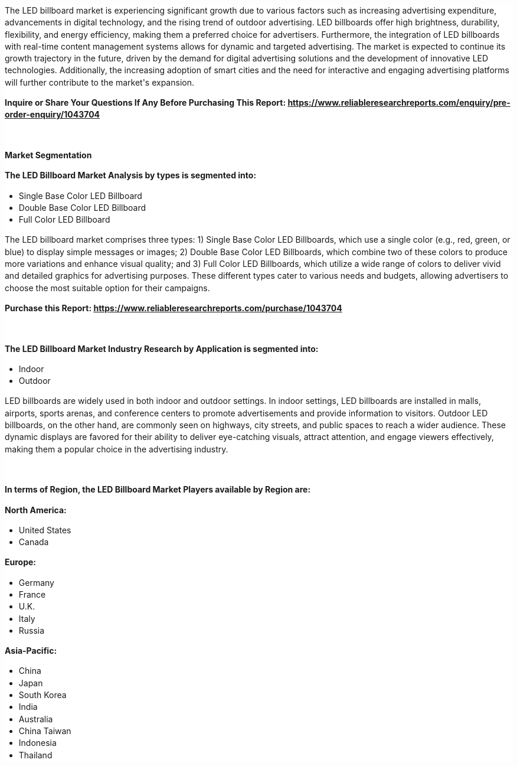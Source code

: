 <p><p>The LED billboard market is experiencing significant growth due to various factors such as increasing advertising expenditure, advancements in digital technology, and the rising trend of outdoor advertising. LED billboards offer high brightness, durability, flexibility, and energy efficiency, making them a preferred choice for advertisers. Furthermore, the integration of LED billboards with real-time content management systems allows for dynamic and targeted advertising. The market is expected to continue its growth trajectory in the future, driven by the demand for digital advertising solutions and the development of innovative LED technologies. Additionally, the increasing adoption of smart cities and the need for interactive and engaging advertising platforms will further contribute to the market's expansion.</p></p>
<p><strong>Inquire or Share Your Questions If Any Before Purchasing This Report: <a href="https://www.reliableresearchreports.com/enquiry/pre-order-enquiry/1043704">https://www.reliableresearchreports.com/enquiry/pre-order-enquiry/1043704</a></strong></p>
<p>&nbsp;</p>
<p><strong>Market Segmentation</strong></p>
<p><strong>The LED Billboard Market Analysis by types is segmented into:</strong></p>
<p><ul><li>Single Base Color LED Billboard</li><li>Double Base Color LED Billboard</li><li>Full Color LED Billboard</li></ul></p>
<p><p>The LED billboard market comprises three types: 1) Single Base Color LED Billboards, which use a single color (e.g., red, green, or blue) to display simple messages or images; 2) Double Base Color LED Billboards, which combine two of these colors to produce more variations and enhance visual quality; and 3) Full Color LED Billboards, which utilize a wide range of colors to deliver vivid and detailed graphics for advertising purposes. These different types cater to various needs and budgets, allowing advertisers to choose the most suitable option for their campaigns.</p></p>
<p><strong>Purchase this Report:&nbsp;<a href="https://www.reliableresearchreports.com/purchase/1043704">https://www.reliableresearchreports.com/purchase/1043704</a></strong></p>
<p>&nbsp;</p>
<p><strong>The LED Billboard Market Industry Research by Application is segmented into:</strong></p>
<p><ul><li>Indoor</li><li>Outdoor</li></ul></p>
<p><p>LED billboards are widely used in both indoor and outdoor settings. In indoor settings, LED billboards are installed in malls, airports, sports arenas, and conference centers to promote advertisements and provide information to visitors. Outdoor LED billboards, on the other hand, are commonly seen on highways, city streets, and public spaces to reach a wider audience. These dynamic displays are favored for their ability to deliver eye-catching visuals, attract attention, and engage viewers effectively, making them a popular choice in the advertising industry.</p></p>
<p>&nbsp;</p>
<p><strong>In terms of Region, the LED Billboard Market Players available by Region are:</strong></p>
<p>
    <p> <strong> North America: </strong>
        <ul>
            <li>United States</li>
            <li>Canada</li>
        </ul>
        </p> 
    <p> <strong> Europe: </strong>
        <ul>
            <li>Germany</li>
            <li>France</li>
            <li>U.K.</li>
            <li>Italy</li>
            <li>Russia</li>
        </ul>
        </p> 
    <p> <strong> Asia-Pacific: </strong>
        <ul>
            <li>China</li>
            <li>Japan</li>
            <li>South Korea</li>
            <li>India</li>
            <li>Australia</li>
            <li>China Taiwan</li>
            <li>Indonesia</li>
            <li>Thailand</li>